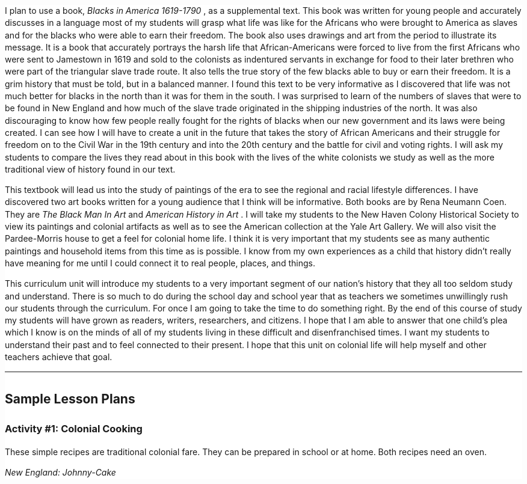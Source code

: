 I plan to use a book,
<i>
Blacks in America 1619-1790
</i>
, as a supplemental text. This book was written for young people and accurately discusses in a language most of my students will grasp what life was like for the Africans who were brought to America as slaves and for the blacks who were able to earn their freedom. The book also uses drawings and art from the period to illustrate its message. It is a book that accurately portrays the harsh life that African-Americans were forced to live from the first Africans who were sent to Jamestown in 1619 and sold to the colonists as indentured servants in exchange for food to their later brethren who were part of the triangular slave trade route. It also tells the true story of the few blacks able to buy or earn their freedom. It is a grim history that must be told, but in a balanced manner. I found this text to be very informative as I discovered that life was not much better for blacks in the north than it was for them in the south. I was surprised to learn of the numbers of slaves that were to be found in New England and how much of the slave trade originated in the shipping industries of the north. It was also discouraging to know how few people really fought for the rights of blacks when our new government and its laws were being created. I can see how I will have to create a unit in the future that takes the story of African Americans and their struggle for freedom on to the Civil War in the 19th century and into the 20th century and the battle for civil and voting rights. I will ask my students to compare the lives they read about in this book with the lives of the white colonists we study as well as the more traditional view of history found in our text.
</p>
<p>
This textbook will lead us into the study of paintings of the era to see the regional and racial lifestyle differences. I have discovered two art books written for a young audience that I think will be informative. Both books are by Rena Neumann Coen. They are
<i>
The Black Man In Art
</i>
and
<i>
American History in Art
</i>
. I will take my students to the New Haven Colony Historical Society to view its paintings and colonial artifacts as well as to see the American collection at the Yale Art Gallery. We will also visit the Pardee-Morris house to get a feel for colonial home life. I think it is very important that my students see as many authentic paintings and household items from this time as is possible. I know from my own experiences as a child that history didn’t really have meaning for me until I could connect it to real people, places, and things.
</p>
<p>
This curriculum unit will introduce my students to a very important segment of our nation’s history that they all too seldom study and understand. There is so much to do during the school day and school year that as teachers we sometimes unwillingly rush our students through the curriculum. For once I am going to take the time to do something right. By the end of this course of study my students will have grown as readers, writers, researchers, and citizens. I hope that I am able to answer that one child’s plea which I know is on the minds of all of my students living in these difficult and disenfranchised times. I want my students to understand their past and to feel connected to their present. I hope that this unit on colonial life will help myself and other teachers achieve that goal.
</p>
<hr/>
<h2>
Sample Lesson Plans
</h2>
<h3>
Activity #1: Colonial Cooking
</h3>
These simple recipes are traditional colonial fare. They can be prepared in school or at home. Both recipes need an oven.
<p>
<i>
New England: Johnny-Cake
</i>
</p>